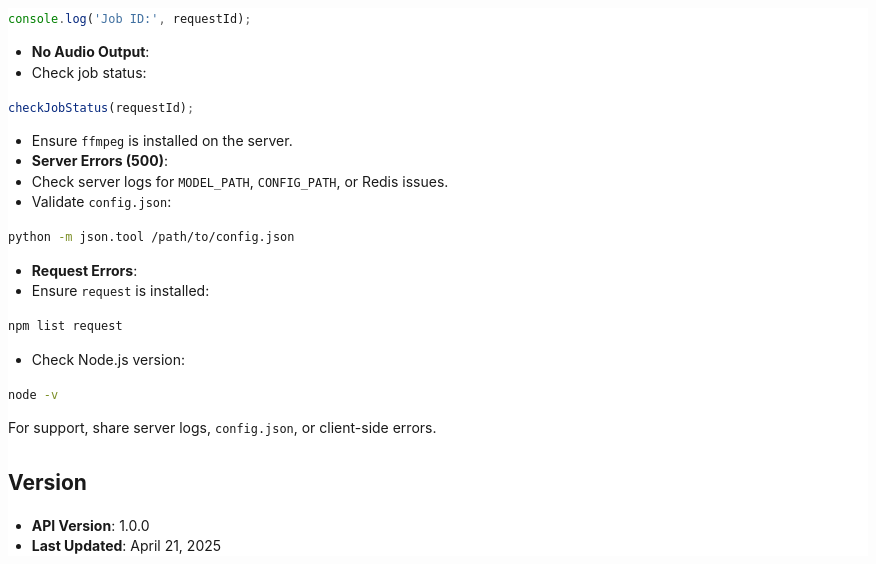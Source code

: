 ```javascript
console.log('Job ID:', requestId);
```

- **No Audio Output**:
- Check job status:

```javascript
checkJobStatus(requestId);
```

- Ensure `ffmpeg` is installed on the server.
- **Server Errors (500)**:
- Check server logs for `MODEL_PATH`, `CONFIG_PATH`, or Redis issues.
- Validate `config.json`:

```bash
python -m json.tool /path/to/config.json
```

- **Request Errors**:
- Ensure `request` is installed:

```bash
npm list request
```

- Check Node.js version:

```bash
node -v
```

For support, share server logs, `config.json`, or client-side errors.

## Version

- **API Version**: 1.0.0
- **Last Updated**: April 21, 2025